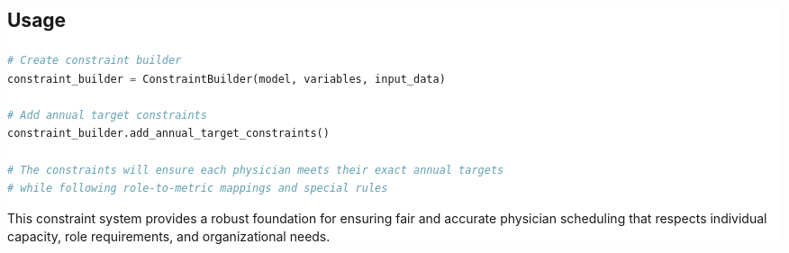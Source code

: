 ## Usage

```python
# Create constraint builder
constraint_builder = ConstraintBuilder(model, variables, input_data)

# Add annual target constraints
constraint_builder.add_annual_target_constraints()

# The constraints will ensure each physician meets their exact annual targets
# while following role-to-metric mappings and special rules
```

This constraint system provides a robust foundation for ensuring fair and accurate physician scheduling that respects individual capacity, role requirements, and organizational needs. 
